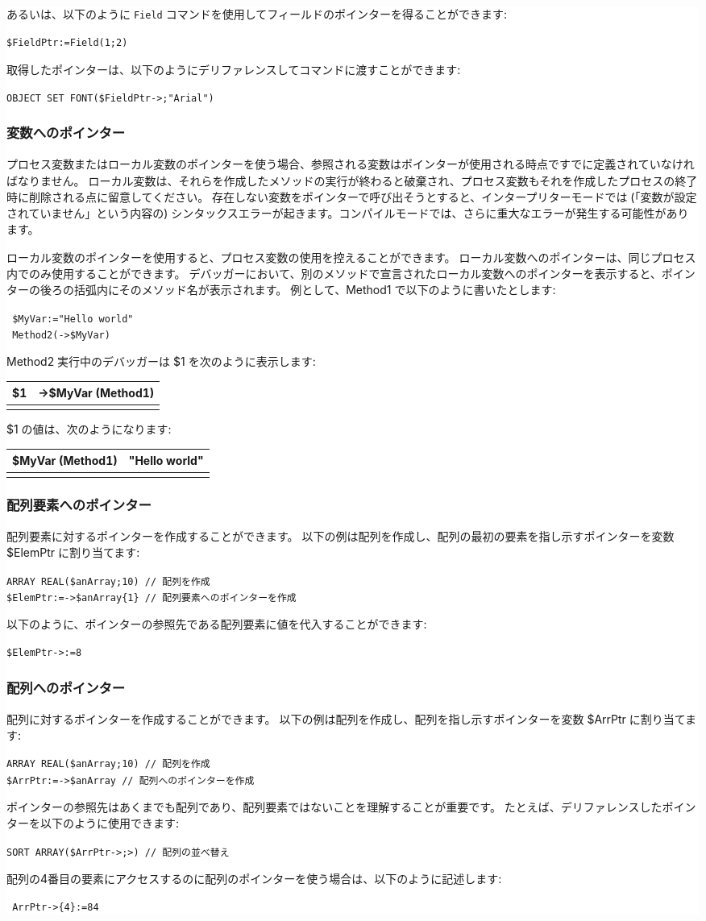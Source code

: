 あるいは、以下のように `Field` コマンドを使用してフィールドのポインターを得ることができます:
```4d
$FieldPtr:=Field(1;2)
```

取得したポインターは、以下のようにデリファレンスしてコマンドに渡すことができます:
```4d
OBJECT SET FONT($FieldPtr->;"Arial")
```

### 変数へのポインター

プロセス変数またはローカル変数のポインターを使う場合、参照される変数はポインターが使用される時点ですでに定義されていなければなりません。 ローカル変数は、それらを作成したメソッドの実行が終わると破棄され、プロセス変数もそれを作成したプロセスの終了時に削除される点に留意してください。 存在しない変数をポインターで呼び出そうとすると、インタープリターモードでは (「変数が設定されていません」という内容の) シンタックスエラーが起きます。コンパイルモードでは、さらに重大なエラーが発生する可能性があります。

ローカル変数のポインターを使用すると、プロセス変数の使用を控えることができます。 ローカル変数へのポインターは、同じプロセス内でのみ使用することができます。 デバッガーにおいて、別のメソッドで宣言されたローカル変数へのポインターを表示すると、ポインターの後ろの括弧内にそのメソッド名が表示されます。 例として、Method1 で以下のように書いたとします:
```4d
 $MyVar:="Hello world"
 Method2(->$MyVar)
```
Method2 実行中のデバッガーは $1 を次のように表示します:

| $1 | ->$MyVar (Method1) |
| -- | ------------------ |
|    |                    |

$1 の値は、次のようになります:

| $MyVar (Method1) | "Hello world" |
| ---------------- | ------------- |
|                  |               |

### 配列要素へのポインター
配列要素に対するポインターを作成することができます。 以下の例は配列を作成し、配列の最初の要素を指し示すポインターを変数 $ElemPtr に割り当てます:
```4d
ARRAY REAL($anArray;10) // 配列を作成
$ElemPtr:=->$anArray{1} // 配列要素へのポインターを作成
```

以下のように、ポインターの参照先である配列要素に値を代入することができます:
```4d
$ElemPtr->:=8
```

### 配列へのポインター
配列に対するポインターを作成することができます。 以下の例は配列を作成し、配列を指し示すポインターを変数 $ArrPtr に割り当てます:
```4d
ARRAY REAL($anArray;10) // 配列を作成
$ArrPtr:=->$anArray // 配列へのポインターを作成
```
ポインターの参照先はあくまでも配列であり、配列要素ではないことを理解することが重要です。 たとえば、デリファレンスしたポインターを以下のように使用できます:
```4d
SORT ARRAY($ArrPtr->;>) // 配列の並べ替え
```
配列の4番目の要素にアクセスするのに配列のポインターを使う場合は、以下のように記述します:
```4d
 ArrPtr->{4}:=84
```

